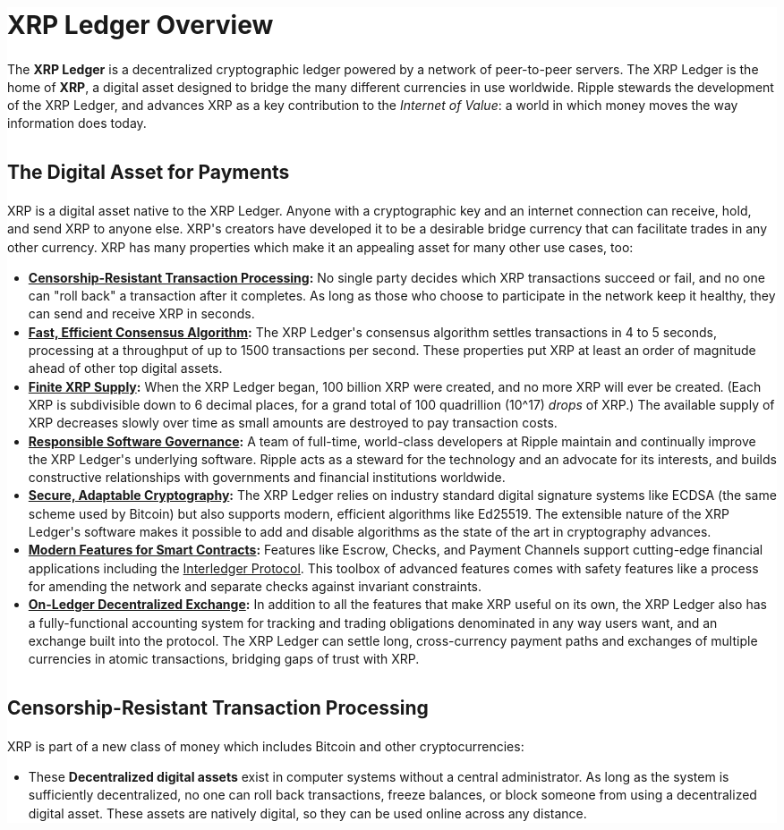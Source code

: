 # XRP Ledger Overview

The **XRP Ledger** is a decentralized cryptographic ledger powered by a network of peer-to-peer servers. The XRP Ledger is the home of **XRP**, a digital asset designed to bridge the many different currencies in use worldwide. Ripple stewards the development of the XRP Ledger, and advances XRP as a key contribution to the _Internet of Value_: a world in which money moves the way information does today.

## The Digital Asset for Payments

XRP is a digital asset native to the XRP Ledger. Anyone with a cryptographic key and an internet connection can receive, hold, and send XRP to anyone else. XRP's creators have developed it to be a desirable bridge currency that can facilitate trades in any other currency. XRP has many properties which make it an appealing asset for many other use cases, too:

- **[Censorship-Resistant Transaction Processing][]:** No single party decides which XRP transactions succeed or fail, and no one can "roll back" a transaction after it completes. As long as those who choose to participate in the network keep it healthy, they can send and receive XRP in seconds.
- **[Fast, Efficient Consensus Algorithm][]:** The XRP Ledger's consensus algorithm settles transactions in 4 to 5 seconds, processing at a throughput of up to 1500 transactions per second. These properties put XRP at least an order of magnitude ahead of other top digital assets.
- **[Finite XRP Supply][]:** When the XRP Ledger began, 100 billion XRP were created, and no more XRP will ever be created. (Each XRP is subdivisible down to 6 decimal places, for a grand total of 100 quadrillion (10^17) _drops_ of XRP.) The available supply of XRP decreases slowly over time as small amounts are destroyed to pay transaction costs.
- **[Responsible Software Governance][]:** A team of full-time, world-class developers at Ripple maintain and continually improve the XRP Ledger's underlying software. Ripple acts as a steward for the technology and an advocate for its interests, and builds constructive relationships with governments and financial institutions worldwide.
- **[Secure, Adaptable Cryptography][]:** The XRP Ledger relies on industry standard digital signature systems like ECDSA (the same scheme used by Bitcoin) but also supports modern, efficient algorithms like Ed25519. The extensible nature of the XRP Ledger's software makes it possible to add and disable algorithms as the state of the art in cryptography advances.
- **[Modern Features for Smart Contracts][]:** Features like Escrow, Checks, and Payment Channels support cutting-edge financial applications including the [Interledger Protocol](https://interledger.org/). This toolbox of advanced features comes with safety features like a process for amending the network and separate checks against invariant constraints.
- **[On-Ledger Decentralized Exchange][]:** In addition to all the features that make XRP useful on its own, the XRP Ledger also has a fully-functional accounting system for tracking and trading obligations denominated in any way users want, and an exchange built into the protocol. The XRP Ledger can settle long, cross-currency payment paths and exchanges of multiple currencies in atomic transactions, bridging gaps of trust with XRP.

## Censorship-Resistant Transaction Processing
[Censorship-Resistant Transaction Processing]: #censorship-resistant-transaction-processing

XRP is part of a new class of money which includes Bitcoin and other cryptocurrencies:

- These **Decentralized digital assets** exist in computer systems without a central administrator. As long as the system is sufficiently decentralized, no one can roll back transactions, freeze balances, or block someone from using a decentralized digital asset. These assets are natively digital, so they can be used online across any distance.


[Fast, Efficient Consensus Algorithm]: #fast-efficient-consensus-algorithm
[Finite XRP Supply]: #finite-xrp-supply
[Responsible Software Governance]: #responsible-software-governance
[Secure, Adaptable Cryptography]: #secure-adaptable-cryptography
[Modern Features for Smart Contracts]: #modern-features-for-smart-contracts
[On-Ledger Decentralized Exchange]: #on-ledger-decentralized-exchange